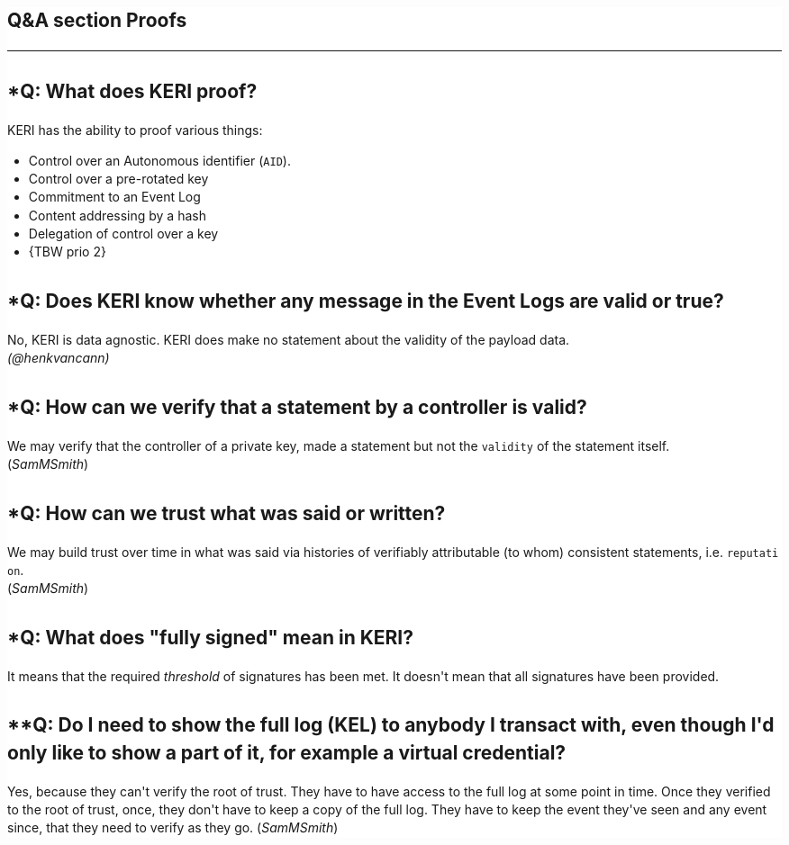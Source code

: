 
## Q&A section Proofs

---

## *Q: What does KERI proof?

KERI has the ability to proof various things:

* Control over an Autonomous identifier (`AID`).
* Control over a pre-rotated key
* Commitment to an Event Log
* Content addressing by a hash
* Delegation of control over a key
* {TBW prio 2}

## *Q: Does KERI know whether any message in the Event Logs are valid or true?

No, KERI is data agnostic. KERI does make no statement about the validity of the payload data.\
*(@henkvancann)*

## *Q: How can we verify that a statement by a controller is valid?

We may verify that the controller of a private key, made a statement but not the `validity` of the statement itself.\
(*SamMSmith*)

## *Q: How can we trust what was said or written?

We may build trust over time in what was said via histories of verifiably attributable (to whom) consistent statements, i.e. `reputation`.\
(*SamMSmith*)

## *Q:  What does "fully signed" mean in KERI?

It means that the required *threshold* of signatures has been met. It doesn't mean that all signatures have been provided.

## **Q: Do I need to show the full log (KEL) to anybody I transact with, even though I'd only like to show a part of it, for example a virtual credential?

Yes, because they can't verify the root of trust. They have to have access to the full log at some point in time. Once they verified to the root of trust, once, they don't have to keep a copy of the full log. They have to keep the event they've seen and any event since, that they need to verify as they go.
(*SamMSmith*)
